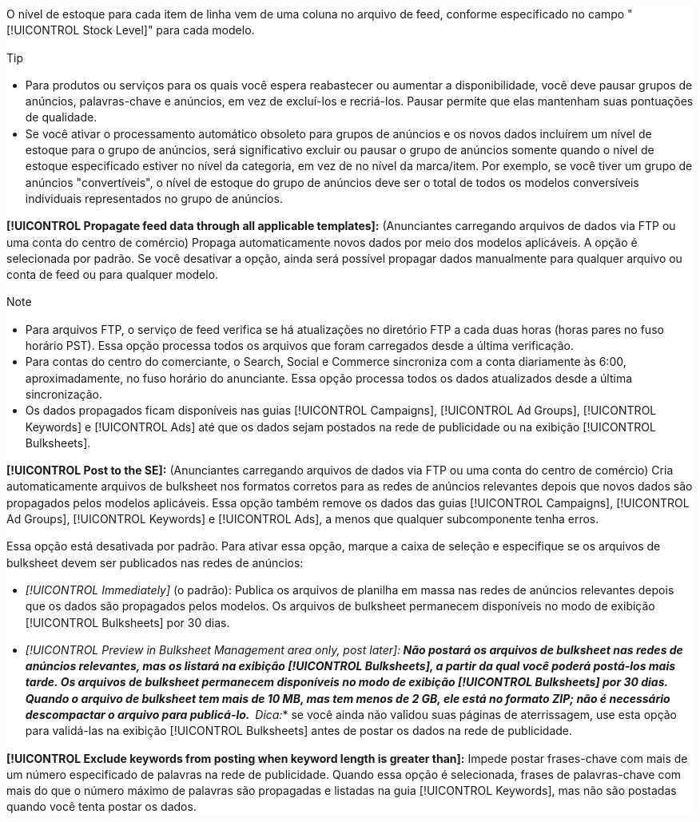 O nível de estoque para cada item de linha vem de uma coluna no arquivo de feed, conforme especificado no campo &quot;[!UICONTROL Stock Level]&quot; para cada modelo.

>[!TIP]
>
>* Para produtos ou serviços para os quais você espera reabastecer ou aumentar a disponibilidade, você deve pausar grupos de anúncios, palavras-chave e anúncios, em vez de excluí-los e recriá-los. Pausar permite que elas mantenham suas pontuações de qualidade.
>* Se você ativar o processamento automático obsoleto para grupos de anúncios e os novos dados incluírem um nível de estoque para o grupo de anúncios, será significativo excluir ou pausar o grupo de anúncios somente quando o nível de estoque especificado estiver no nível da categoria, em vez de no nível da marca/item. Por exemplo, se você tiver um grupo de anúncios &quot;convertíveis&quot;, o nível de estoque do grupo de anúncios deve ser o total de todos os modelos conversíveis individuais representados no grupo de anúncios.

**[!UICONTROL Propagate feed data through all applicable templates]:** (Anunciantes carregando arquivos de dados via FTP ou uma conta do centro de comércio) Propaga automaticamente novos dados por meio dos modelos aplicáveis. A opção é selecionada por padrão. Se você desativar a opção, ainda será possível propagar dados manualmente para qualquer arquivo ou conta de feed ou para qualquer modelo.

>[!NOTE]
>
>* Para arquivos FTP, o serviço de feed verifica se há atualizações no diretório FTP a cada duas horas (horas pares no fuso horário PST). Essa opção processa todos os arquivos que foram carregados desde a última verificação.
>* Para contas do centro do comerciante, o Search, Social e Commerce sincroniza com a conta diariamente às 6:00, aproximadamente, no fuso horário do anunciante. Essa opção processa todos os dados atualizados desde a última sincronização.
>* Os dados propagados ficam disponíveis nas guias [!UICONTROL Campaigns], [!UICONTROL Ad Groups], [!UICONTROL Keywords] e [!UICONTROL Ads] até que os dados sejam postados na rede de publicidade ou na exibição [!UICONTROL Bulksheets].

**[!UICONTROL Post to the SE]:** (Anunciantes carregando arquivos de dados via FTP ou uma conta do centro de comércio) Cria automaticamente arquivos de bulksheet nos formatos corretos para as redes de anúncios relevantes depois que novos dados são propagados pelos modelos aplicáveis. Essa opção também remove os dados das guias [!UICONTROL Campaigns], [!UICONTROL Ad Groups], [!UICONTROL Keywords] e [!UICONTROL Ads], a menos que qualquer subcomponente tenha erros.

Essa opção está desativada por padrão. Para ativar essa opção, marque a caixa de seleção e especifique se os arquivos de bulksheet devem ser publicados nas redes de anúncios:

* *[!UICONTROL Immediately]* (o padrão): Publica os arquivos de planilha em massa nas redes de anúncios relevantes depois que os dados são propagados pelos modelos. Os arquivos de bulksheet permanecem disponíveis no modo de exibição [!UICONTROL Bulksheets] por 30 dias.

* *[!UICONTROL Preview in Bulksheet Management area only, post later]:**&#x200B; Não postará os arquivos de bulksheet nas redes de anúncios relevantes, mas os listará na exibição [!UICONTROL Bulksheets], a partir da qual você poderá postá-los mais tarde. Os arquivos de bulksheet permanecem disponíveis no modo de exibição [!UICONTROL Bulksheets] por 30 dias. Quando o arquivo de bulksheet tem mais de 10 MB, mas tem menos de 2 GB, ele está no formato ZIP; não é necessário descompactar o arquivo para publicá-lo. &#x200B;** Dica:** se você ainda não validou suas páginas de aterrissagem, use esta opção para validá-las na exibição [!UICONTROL Bulksheets] antes de postar os dados na rede de publicidade.

**[!UICONTROL Exclude keywords from posting when keyword length is greater than]:** Impede postar frases-chave com mais de um número especificado de palavras na rede de publicidade. Quando essa opção é selecionada, frases de palavras-chave com mais do que o número máximo de palavras são propagadas e listadas na guia [!UICONTROL Keywords], mas não são postadas quando você tenta postar os dados.

